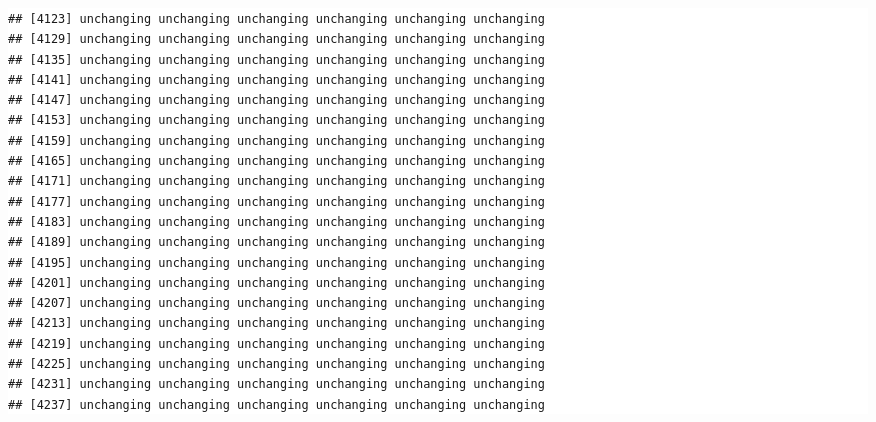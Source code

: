     ## [4123] unchanging unchanging unchanging unchanging unchanging unchanging
    ## [4129] unchanging unchanging unchanging unchanging unchanging unchanging
    ## [4135] unchanging unchanging unchanging unchanging unchanging unchanging
    ## [4141] unchanging unchanging unchanging unchanging unchanging unchanging
    ## [4147] unchanging unchanging unchanging unchanging unchanging unchanging
    ## [4153] unchanging unchanging unchanging unchanging unchanging unchanging
    ## [4159] unchanging unchanging unchanging unchanging unchanging unchanging
    ## [4165] unchanging unchanging unchanging unchanging unchanging unchanging
    ## [4171] unchanging unchanging unchanging unchanging unchanging unchanging
    ## [4177] unchanging unchanging unchanging unchanging unchanging unchanging
    ## [4183] unchanging unchanging unchanging unchanging unchanging unchanging
    ## [4189] unchanging unchanging unchanging unchanging unchanging unchanging
    ## [4195] unchanging unchanging unchanging unchanging unchanging unchanging
    ## [4201] unchanging unchanging unchanging unchanging unchanging unchanging
    ## [4207] unchanging unchanging unchanging unchanging unchanging unchanging
    ## [4213] unchanging unchanging unchanging unchanging unchanging unchanging
    ## [4219] unchanging unchanging unchanging unchanging unchanging unchanging
    ## [4225] unchanging unchanging unchanging unchanging unchanging unchanging
    ## [4231] unchanging unchanging unchanging unchanging unchanging unchanging
    ## [4237] unchanging unchanging unchanging unchanging unchanging unchanging